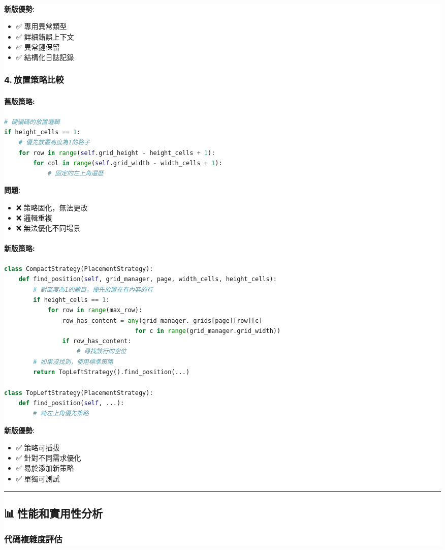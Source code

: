 **新版優勢**:
- ✅ 專用異常類型
- ✅ 詳細錯誤上下文
- ✅ 異常鏈保留
- ✅ 結構化日誌記錄

### **4. 放置策略比較**

#### **舊版策略**:
```python
# 硬編碼的放置邏輯
if height_cells == 1:
    # 優先放置高度為1的格子
    for row in range(self.grid_height - height_cells + 1):
        for col in range(self.grid_width - width_cells + 1):
            # 固定的左上角遍歷
```

**問題**:
- ❌ 策略固化，無法更改
- ❌ 邏輯重複
- ❌ 無法優化不同場景

#### **新版策略**:
```python
class CompactStrategy(PlacementStrategy):
    def find_position(self, grid_manager, page, width_cells, height_cells):
        # 對高度為1的題目，優先放置在有內容的行
        if height_cells == 1:
            for row in range(max_row):
                row_has_content = any(grid_manager._grids[page][row][c] 
                                    for c in range(grid_manager.grid_width))
                if row_has_content:
                    # 尋找該行的空位
        # 如果沒找到，使用標準策略
        return TopLeftStrategy().find_position(...)

class TopLeftStrategy(PlacementStrategy):
    def find_position(self, ...):
        # 純左上角優先策略
```

**新版優勢**:
- ✅ 策略可插拔
- ✅ 針對不同需求優化
- ✅ 易於添加新策略
- ✅ 單獨可測試

---

## 📊 **性能和實用性分析**

### **代碼複雜度評估**
